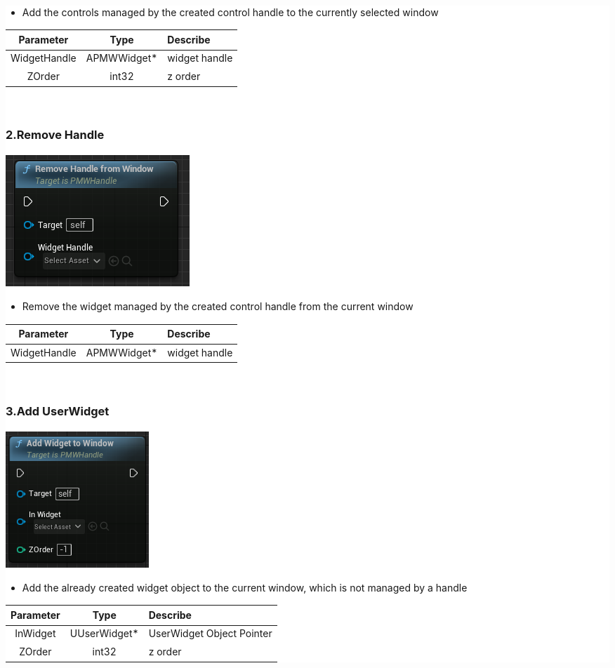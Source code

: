 - Add the controls managed by the created control handle to the currently selected window

| Parameter            |Type                    |   Describe                       |
|   :-:            |     :-:                |   :-                         |
| WidgetHandle     |   APMWWidget*          | widget handle                  |
| ZOrder           |   int32                | z order      |

</br>

### 2.Remove Handle

![node](../../assets/blueprint/remove_handle.png)

- Remove the widget managed by the created control handle from the current window

| Parameter            |Type                    |   Describe                       |
|   :-:            |     :-:                |   :-                         |
| WidgetHandle     |   APMWWidget*          | widget handle                  |

</br>

### 3.Add UserWidget

![node](../../assets/blueprint/add_widget_direct.png)

- Add the already created widget object to the current window, which is not managed by a handle

| Parameter            |Type                    |   Describe                       |
|   :-:            |     :-:                |   :-                         |
| InWidget         |   UUserWidget*         | UserWidget Object Pointer                  |
| ZOrder           |   int32                | z order      |
